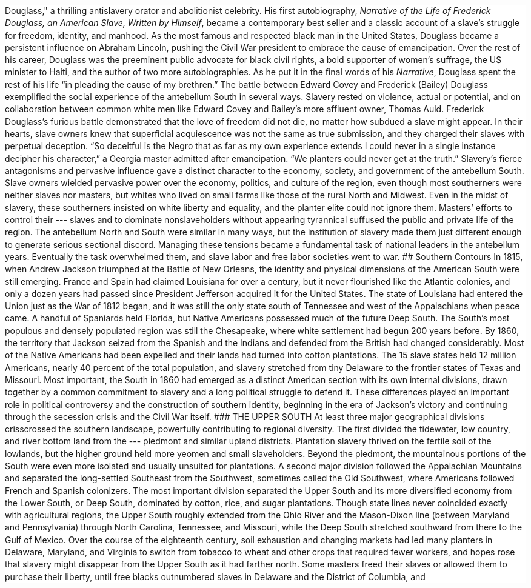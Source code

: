 Douglass," a thrilling antislavery orator and abolitionist celebrity. His first autobiography, *Narrative of the Life of Frederick Douglass, an American Slave, Written by Himself*, became a contemporary best seller and a classic account of a slave’s struggle for freedom, identity, and manhood. As the most famous and respected black man in the United States, Douglass became a persistent influence on Abraham Lincoln, pushing the Civil War president to embrace the cause of emancipation. Over the rest of his career, Douglass was the preeminent public advocate for black civil rights, a bold supporter of women’s suffrage, the US minister to Haiti, and the author of two more autobiographies. As he put it in the final words of his *Narrative*, Douglass spent the rest of his life “in pleading the cause of my brethren.” The battle between Edward Covey and Frederick (Bailey) Douglass exemplified the social experience of the antebellum South in several ways. Slavery rested on violence, actual or potential, and on collaboration between common white men like Edward Covey and Bailey’s more affluent owner, Thomas Auld. Frederick Douglass’s furious battle demonstrated that the love of freedom did not die, no matter how subdued a slave might appear. In their hearts, slave owners knew that superficial acquiescence was not the same as true submission, and they charged their slaves with perpetual deception. “So deceitful is the Negro that as far as my own experience extends I could never in a single instance decipher his character,” a Georgia master admitted after emancipation. “We planters could never get at the truth.” Slavery’s fierce antagonisms and pervasive influence gave a distinct character to the economy, society, and government of the antebellum South. Slave owners wielded pervasive power over the economy, politics, and culture of the region, even though most southerners were neither slaves nor masters, but whites who lived on small farms like those of the rural North and Midwest. Even in the midst of slavery, these southerners insisted on white liberty and equality, and the planter elite could not ignore them. Masters’ efforts to control their --- slaves and to dominate nonslaveholders without appearing tyrannical suffused the public and private life of the region. The antebellum North and South were similar in many ways, but the institution of slavery made them just different enough to generate serious sectional discord. Managing these tensions became a fundamental task of national leaders in the antebellum years. Eventually the task overwhelmed them, and slave labor and free labor societies went to war. ## Southern Contours In 1815, when Andrew Jackson triumphed at the Battle of New Orleans, the identity and physical dimensions of the American South were still emerging. France and Spain had claimed Louisiana for over a century, but it never flourished like the Atlantic colonies, and only a dozen years had passed since President Jefferson acquired it for the United States. The state of Louisiana had entered the Union just as the War of 1812 began, and it was still the only state south of Tennessee and west of the Appalachians when peace came. A handful of Spaniards held Florida, but Native Americans possessed much of the future Deep South. The South’s most populous and densely populated region was still the Chesapeake, where white settlement had begun 200 years before. By 1860, the territory that Jackson seized from the Spanish and the Indians and defended from the British had changed considerably. Most of the Native Americans had been expelled and their lands had turned into cotton plantations. The 15 slave states held 12 million Americans, nearly 40 percent of the total population, and slavery stretched from tiny Delaware to the frontier states of Texas and Missouri. Most important, the South in 1860 had emerged as a distinct American section with its own internal divisions, drawn together by a common commitment to slavery and a long political struggle to defend it. These differences played an important role in political controversy and the construction of southern identity, beginning in the era of Jackson’s victory and continuing through the secession crisis and the Civil War itself. ### THE UPPER SOUTH At least three major geographical divisions crisscrossed the southern landscape, powerfully contributing to regional diversity. The first divided the tidewater, low country, and river bottom land from the --- piedmont and similar upland districts. Plantation slavery thrived on the fertile soil of the lowlands, but the higher ground held more yeomen and small slaveholders. Beyond the piedmont, the mountainous portions of the South were even more isolated and usually unsuited for plantations. A second major division followed the Appalachian Mountains and separated the long-settled Southeast from the Southwest, sometimes called the Old Southwest, where Americans followed French and Spanish colonizers. The most important division separated the Upper South and its more diversified economy from the Lower South, or Deep South, dominated by cotton, rice, and sugar plantations. Though state lines never coincided exactly with agricultural regions, the Upper South roughly extended from the Ohio River and the Mason-Dixon line (between Maryland and Pennsylvania) through North Carolina, Tennessee, and Missouri, while the Deep South stretched southward from there to the Gulf of Mexico. Over the course of the eighteenth century, soil exhaustion and changing markets had led many planters in Delaware, Maryland, and Virginia to switch from tobacco to wheat and other crops that required fewer workers, and hopes rose that slavery might disappear from the Upper South as it had farther north. Some masters freed their slaves or allowed them to purchase their liberty, until free blacks outnumbered slaves in Delaware and the District of Columbia, and